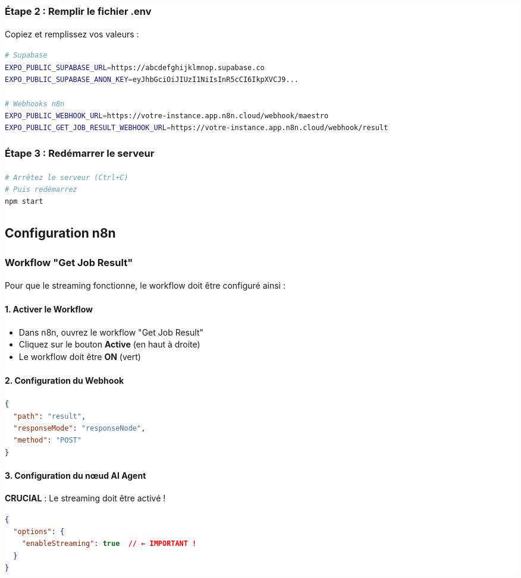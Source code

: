 ### Étape 2 : Remplir le fichier .env

Copiez et remplissez vos valeurs :

```bash
# Supabase
EXPO_PUBLIC_SUPABASE_URL=https://abcdefghijklmnop.supabase.co
EXPO_PUBLIC_SUPABASE_ANON_KEY=eyJhbGciOiJIUzI1NiIsInR5cCI6IkpXVCJ9...

# Webhooks n8n
EXPO_PUBLIC_WEBHOOK_URL=https://votre-instance.app.n8n.cloud/webhook/maestro
EXPO_PUBLIC_GET_JOB_RESULT_WEBHOOK_URL=https://votre-instance.app.n8n.cloud/webhook/result
```

### Étape 3 : Redémarrer le serveur

```bash
# Arrêtez le serveur (Ctrl+C)
# Puis redémarrez
npm start
```

## Configuration n8n

### Workflow "Get Job Result"

Pour que le streaming fonctionne, le workflow doit être configuré ainsi :

#### 1. Activer le Workflow

- Dans n8n, ouvrez le workflow "Get Job Result"
- Cliquez sur le bouton **Active** (en haut à droite)
- Le workflow doit être **ON** (vert)

#### 2. Configuration du Webhook

```json
{
  "path": "result",
  "responseMode": "responseNode",
  "method": "POST"
}
```

#### 3. Configuration du nœud AI Agent

**CRUCIAL** : Le streaming doit être activé !

```json
{
  "options": {
    "enableStreaming": true  // ← IMPORTANT !
  }
}
```
